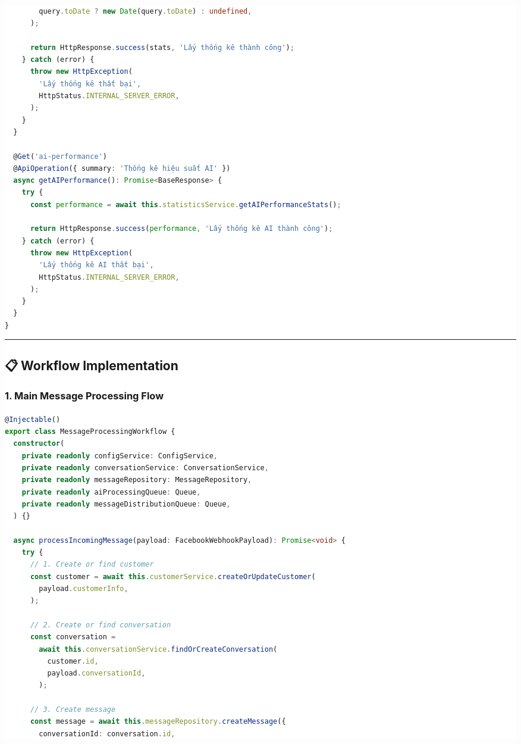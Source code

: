 ```typescript
        query.toDate ? new Date(query.toDate) : undefined,
      );

      return HttpResponse.success(stats, 'Lấy thống kê thành công');
    } catch (error) {
      throw new HttpException(
        'Lấy thống kê thất bại',
        HttpStatus.INTERNAL_SERVER_ERROR,
      );
    }
  }

  @Get('ai-performance')
  @ApiOperation({ summary: 'Thống kê hiệu suất AI' })
  async getAIPerformance(): Promise<BaseResponse> {
    try {
      const performance = await this.statisticsService.getAIPerformanceStats();

      return HttpResponse.success(performance, 'Lấy thống kê AI thành công');
    } catch (error) {
      throw new HttpException(
        'Lấy thống kê AI thất bại',
        HttpStatus.INTERNAL_SERVER_ERROR,
      );
    }
  }
}
```

---

## 📋 Workflow Implementation

### 1. Main Message Processing Flow

```typescript
@Injectable()
export class MessageProcessingWorkflow {
  constructor(
    private readonly configService: ConfigService,
    private readonly conversationService: ConversationService,
    private readonly messageRepository: MessageRepository,
    private readonly aiProcessingQueue: Queue,
    private readonly messageDistributionQueue: Queue,
  ) {}

  async processIncomingMessage(payload: FacebookWebhookPayload): Promise<void> {
    try {
      // 1. Create or find customer
      const customer = await this.customerService.createOrUpdateCustomer(
        payload.customerInfo,
      );

      // 2. Create or find conversation
      const conversation =
        await this.conversationService.findOrCreateConversation(
          customer.id,
          payload.conversationId,
        );

      // 3. Create message
      const message = await this.messageRepository.createMessage({
        conversationId: conversation.id,
```